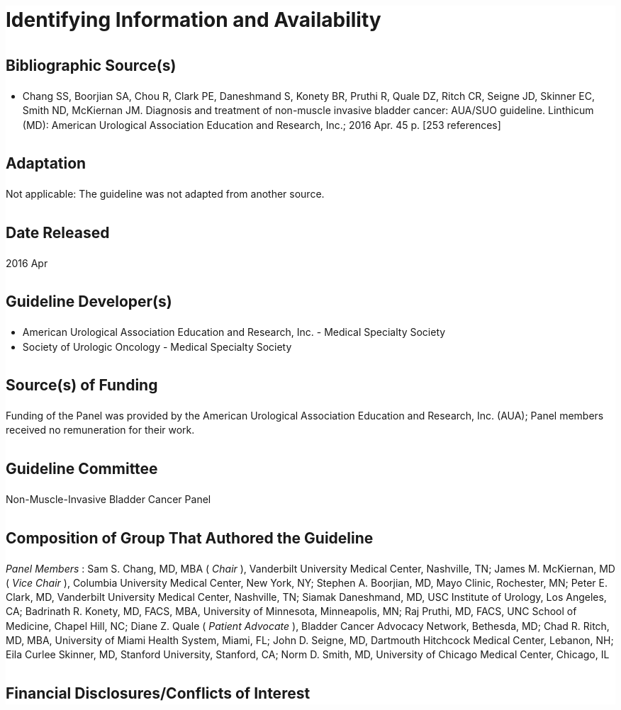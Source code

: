 # Identifying Information and Availability

## Bibliographic Source(s)

- Chang SS, Boorjian SA, Chou R, Clark PE, Daneshmand S, Konety BR, Pruthi R, Quale DZ, Ritch CR, Seigne JD, Skinner EC, Smith ND, McKiernan JM. Diagnosis and treatment of non-muscle invasive bladder cancer: AUA/SUO guideline. Linthicum (MD): American Urological Association Education and Research, Inc.; 2016 Apr. 45 p. [253 references]

## Adaptation



Not applicable: The guideline was not adapted from another source.

## Date Released

2016 Apr

## Guideline Developer(s)

- American Urological Association Education and Research, Inc. - Medical Specialty Society
- Society of Urologic Oncology - Medical Specialty Society

## Source(s) of Funding



Funding of the Panel was provided by the American Urological Association Education and Research, Inc. (AUA); Panel members received no remuneration for their work.

## Guideline Committee



Non-Muscle-Invasive Bladder Cancer Panel

## Composition of Group That Authored the Guideline



 _Panel Members_ : Sam S. Chang, MD, MBA ( _Chair_ ), Vanderbilt University Medical Center, Nashville, TN; James M. McKiernan, MD ( _Vice Chair_ ), Columbia University Medical Center, New York, NY; Stephen A. Boorjian, MD, Mayo Clinic, Rochester, MN; Peter E. Clark, MD, Vanderbilt University Medical Center, Nashville, TN; Siamak Daneshmand, MD, USC Institute of Urology, Los Angeles, CA; Badrinath R. Konety, MD, FACS, MBA, University of Minnesota, Minneapolis, MN; Raj Pruthi, MD, FACS, UNC School of Medicine, Chapel Hill, NC; Diane Z. Quale ( _Patient Advocate_ ), Bladder Cancer Advocacy Network, Bethesda, MD; Chad R. Ritch, MD, MBA, University of Miami Health System, Miami, FL; John D. Seigne, MD, Dartmouth Hitchcock Medical Center, Lebanon, NH; Eila Curlee Skinner, MD, Stanford University, Stanford, CA; Norm D. Smith, MD, University of Chicago Medical Center, Chicago, IL

## Financial Disclosures/Conflicts of Interest
